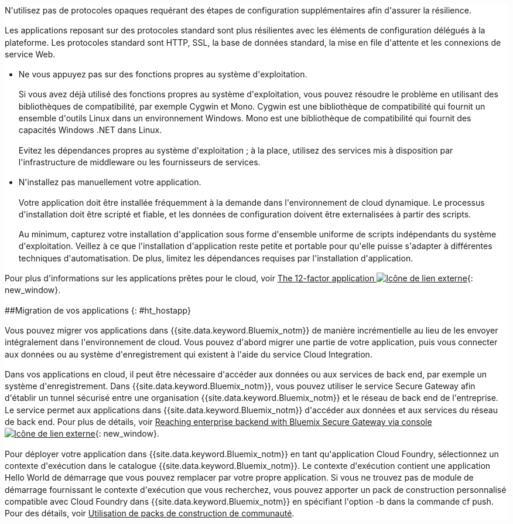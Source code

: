   N'utilisez pas de protocoles opaques requérant des étapes de configuration supplémentaires afin d'assurer la
résilience.

  Les applications reposant sur des protocoles standard sont plus résilientes avec les éléments de configuration délégués à la plateforme. Les protocoles standard sont HTTP, SSL, la base de données standard, la mise en file d'attente et les connexions de service Web.

* Ne vous appuyez pas sur des fonctions propres au système d'exploitation.

  Si vous avez déjà utilisé des fonctions propres au système
d'exploitation, vous pouvez résoudre le problème en utilisant des bibliothèques de compatibilité, par exemple Cygwin et Mono. Cygwin est une bibliothèque
de compatibilité qui fournit un ensemble d'outils Linux dans un environnement Windows. Mono est une bibliothèque de compatibilité qui fournit des capacités Windows .NET dans Linux.

  Evitez les dépendances propres au
système d'exploitation ; à la place, utilisez des services mis à disposition par l'infrastructure de middleware ou les fournisseurs de services.

* N'installez pas manuellement votre application.

  Votre application doit être installée fréquemment à la demande dans l'environnement de cloud
dynamique. Le processus d'installation doit être scripté et fiable, et les données de configuration doivent être externalisées à partir des scripts.

  Au minimum, capturez votre installation d'application sous forme d'ensemble uniforme de scripts indépendants du système d'exploitation. Veillez à ce que l'installation d'application reste petite et portable pour qu'elle puisse s'adapter à différentes techniques d'automatisation. De plus, limitez les dépendances requises par l'installation d'application.

Pour plus d'informations sur les applications prêtes pour le cloud, voir
[The 12-factor application
![Icône de lien externe](../icons/launch-glyph.svg)](http://12factor.net/){: new_window}.

##Migration de vos applications
{: #ht_hostapp}

Vous pouvez migrer vos applications dans {{site.data.keyword.Bluemix_notm}} de manière incrémentielle
au lieu de les envoyer intégralement dans l'environnement de cloud. Vous pouvez d'abord migrer une partie de votre application, puis vous connecter aux
données ou au système d'enregistrement qui existent à l'aide du service Cloud Integration.

Dans vos applications en cloud, il peut être nécessaire d'accéder aux données ou aux services de back end, par exemple un système d'enregistrement. Dans {{site.data.keyword.Bluemix_notm}}, vous pouvez utiliser le service Secure Gateway afin d'établir un tunnel sécurisé entre une organisation {{site.data.keyword.Bluemix_notm}} et le réseau de back end de l'entreprise. Le service permet aux applications dans {{site.data.keyword.Bluemix_notm}} d'accéder aux données et aux services du réseau de back end. Pour plus de détails, voir [Reaching enterprise backend with Bluemix Secure Gateway via console ![Icône de lien externe](../icons/launch-glyph.svg)](https://developer.ibm.com/bluemix/2015/04/01/reaching-enterprise-backend-bluemix-secure-gateway/){: new_window}.

Pour déployer votre application dans {{site.data.keyword.Bluemix_notm}} en tant qu'application Cloud Foundry, sélectionnez un contexte d'exécution dans le catalogue {{site.data.keyword.Bluemix_notm}}. Le contexte d'exécution contient une application Hello World de démarrage que vous pouvez remplacer par votre propre application. Si vous ne trouvez pas de module de démarrage fournissant le contexte d'exécution que vous recherchez, vous pouvez apporter un pack de construction personnalisé compatible avec Cloud Foundry dans {{site.data.keyword.Bluemix_notm}} en spécifiant l'option -b dans la commande cf push. Pour des détails, voir [Utilisation de packs de construction de communauté](/docs/cfapps/byob.html).
